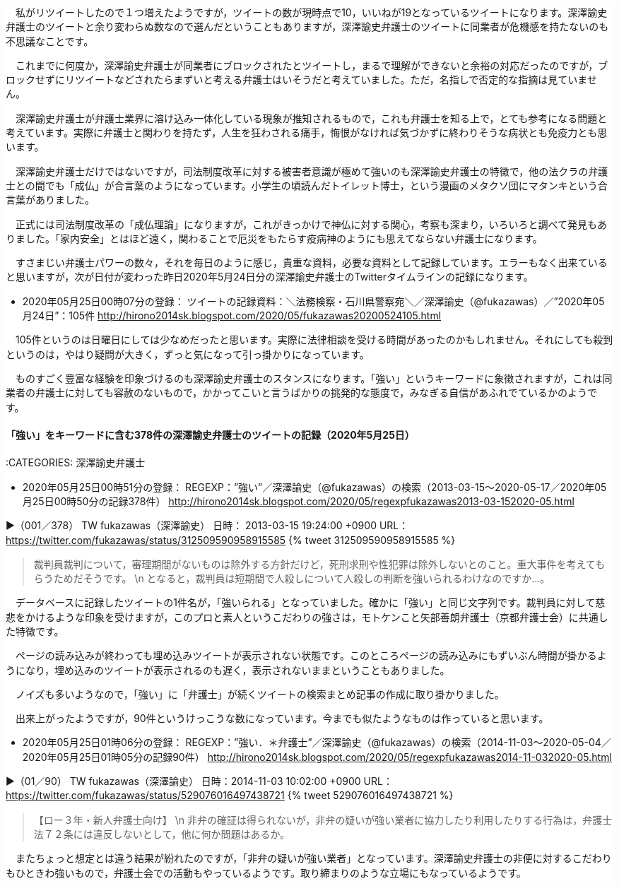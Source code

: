 　私がリツイートしたので１つ増えたようですが，ツイートの数が現時点で10，いいねが19となっているツイートになります。深澤諭史弁護士のツイートと余り変わらぬ数なので選んだということもありますが，深澤諭史弁護士のツイートに同業者が危機感を持たないのも不思議なことです。

　これまでに何度か，深澤諭史弁護士が同業者にブロックされたとツイートし，まるで理解ができないと余裕の対応だったのですが，ブロックせずにリツイートなどされたらまずいと考える弁護士はいそうだと考えていました。ただ，名指しで否定的な指摘は見ていません。

　深澤諭史弁護士が弁護士業界に溶け込み一体化している現象が推知されるもので，これも弁護士を知る上で，とても参考になる問題と考えています。実際に弁護士と関わりを持たず，人生を狂わされる痛手，悔恨がなければ気づかずに終わりそうな病状とも免疫力とも思います。

　深澤諭史弁護士だけではないですが，司法制度改革に対する被害者意識が極めて強いのも深澤諭史弁護士の特徴で，他の法クラの弁護士との間でも「成仏」が合言葉のようになっています。小学生の頃読んだトイレット博士，という漫画のメタクソ団にマタンキという合言葉がありました。

　正式には司法制度改革の「成仏理論」になりますが，これがきっかけで神仏に対する関心，考察も深まり，いろいろと調べて発見もありました。「家内安全」とはほど遠く，関わることで厄災をもたらす疫病神のようにも思えてならない弁護士になります。

　すさまじい弁護士パワーの数々，それを毎日のように感じ，貴重な資料，必要な資料として記録しています。エラーもなく出来ていると思いますが，次が日付が変わった昨日2020年5月24日分の深澤諭史弁護士のTwitterタイムラインの記録になります。

 - 2020年05月25日00時07分の登録： ツイートの記録資料：＼法務検察・石川県警察宛＼／深澤諭史（@fukazawas）／”2020年05月24日”：105件 http://hirono2014sk.blogspot.com/2020/05/fukazawas20200524105.html

　105件というのは日曜日にしては少なめだったと思います。実際に法律相談を受ける時間があったのかもしれません。それにしても殺到というのは，やはり疑問が大きく，ずっと気になって引っ掛かりになっています。

　ものすごく豊富な経験を印象づけるのも深澤諭史弁護士のスタンスになります。「強い」というキーワードに象徴されますが，これは同業者の弁護士に対しても容赦のないもので，かかってこいと言うばかりの挑発的な態度で，みなぎる自信があふれでているかのようです。

#### 「強い」をキーワードに含む378件の深澤諭史弁護士のツイートの記録（2020年5月25日）

:CATEGORIES: 深澤諭史弁護士

 - 2020年05月25日00時51分の登録： REGEXP：”強い”／深澤諭史（@fukazawas）の検索（2013-03-15〜2020-05-17／2020年05月25日00時50分の記録378件） http://hirono2014sk.blogspot.com/2020/05/regexpfukazawas2013-03-152020-05.html

▶（001／378） TW fukazawas（深澤諭史） 日時： 2013-03-15 19:24:00 +0900 URL： https://twitter.com/fukazawas/status/312509590958915585
{% tweet 312509590958915585 %}
> 裁判員裁判について，審理期間がないものは除外する方針だけど，死刑求刑や性犯罪は除外しないとのこと。重大事件を考えてもらうためだそうです。 \n となると，裁判員は短期間で人殺しについて人殺しの判断を強いられるわけなのですか…。

　データベースに記録したツイートの1件名が，「強いられる」となっていました。確かに「強い」と同じ文字列です。裁判員に対して慈悲をかけるような印象を受けますが，このプロと素人というこだわりの強さは，モトケンこと矢部善朗弁護士（京都弁護士会）に共通した特徴です。

　ページの読み込みが終わっても埋め込みツイートが表示されない状態です。このところページの読み込みにもずいぶん時間が掛かるようになり，埋め込みのツイートが表示されるのも遅く，表示されないままということもありました。

　ノイズも多いようなので，「強い」に「弁護士」が続くツイートの検索まとめ記事の作成に取り掛かりました。

　出来上がったようですが，90件というけっこうな数になっています。今までも似たようなものは作っていると思います。

 - 2020年05月25日01時06分の登録： REGEXP：”強い．＊弁護士”／深澤諭史（@fukazawas）の検索（2014-11-03〜2020-05-04／2020年05月25日01時05分の記録90件） http://hirono2014sk.blogspot.com/2020/05/regexpfukazawas2014-11-032020-05.html

▶（01／90） TW fukazawas（深澤諭史） 日時：2014-11-03 10:02:00 +0900 URL： https://twitter.com/fukazawas/status/529076016497438721
{% tweet 529076016497438721 %}
> 【ロー３年・新人弁護士向け】 \n 非弁の確証は得られないが，非弁の疑いが強い業者に協力したり利用したりする行為は，弁護士法７２条には違反しないとして，他に何か問題はあるか。

　またちょっと想定とは違う結果が紛れたのですが，「非弁の疑いが強い業者」となっています。深澤諭史弁護士の非便に対するこだわりもひときわ強いもので，弁護士会での活動もやっているようです。取り締まりのような立場にもなっているようです。
